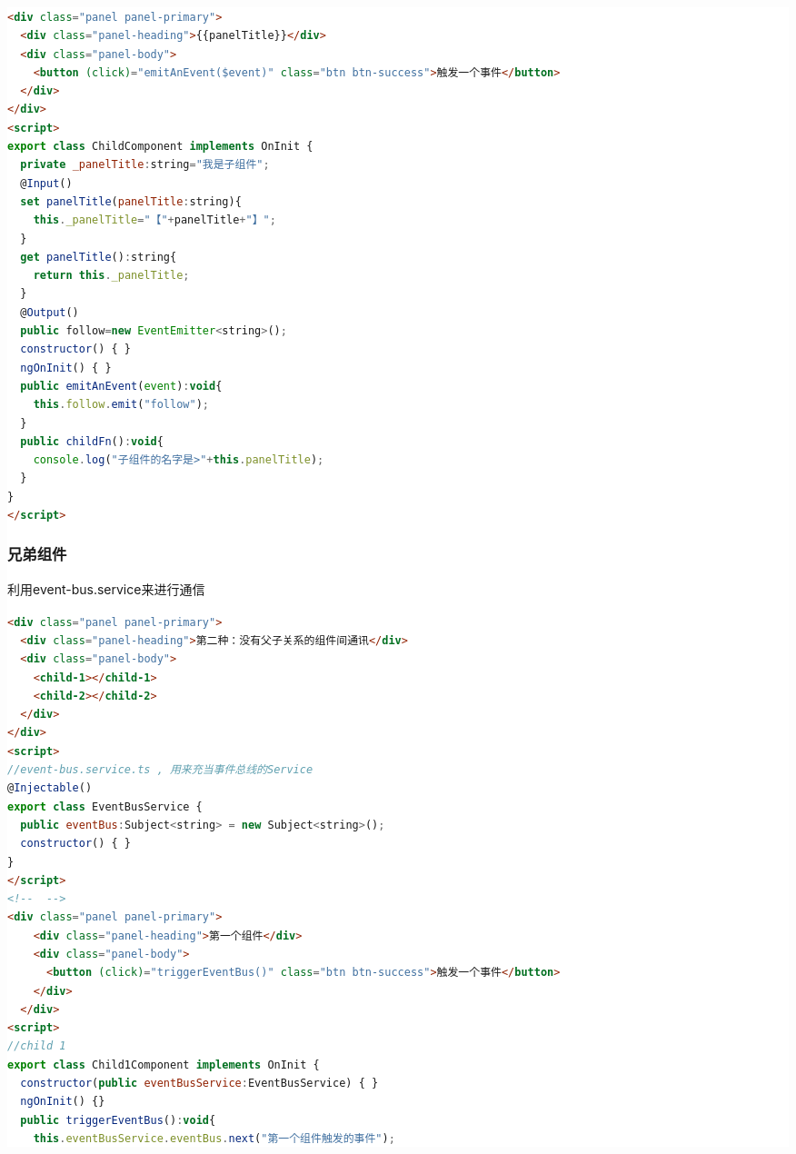 ```html
<div class="panel panel-primary">
  <div class="panel-heading">{{panelTitle}}</div>
  <div class="panel-body">
    <button (click)="emitAnEvent($event)" class="btn btn-success">触发一个事件</button>
  </div>
</div>
<script>
export class ChildComponent implements OnInit {
  private _panelTitle:string="我是子组件";
  @Input()
  set panelTitle(panelTitle:string){
    this._panelTitle="【"+panelTitle+"】";
  }
  get panelTitle():string{
    return this._panelTitle;
  }
  @Output()
  public follow=new EventEmitter<string>();
  constructor() { }
  ngOnInit() { }
  public emitAnEvent(event):void{
    this.follow.emit("follow");
  }
  public childFn():void{
    console.log("子组件的名字是>"+this.panelTitle);
  }
}
</script>
```

### 兄弟组件

利用event-bus.service来进行通信

```html
<div class="panel panel-primary">
  <div class="panel-heading">第二种：没有父子关系的组件间通讯</div>
  <div class="panel-body">
    <child-1></child-1>
    <child-2></child-2>
  </div>
</div>
<script>
//event-bus.service.ts , 用来充当事件总线的Service
@Injectable()
export class EventBusService {
  public eventBus:Subject<string> = new Subject<string>();
  constructor() { }
}
</script>
<!--  -->
<div class="panel panel-primary">
    <div class="panel-heading">第一个组件</div>
    <div class="panel-body">
      <button (click)="triggerEventBus()" class="btn btn-success">触发一个事件</button>
    </div>
  </div>
<script>
//child 1
export class Child1Component implements OnInit {
  constructor(public eventBusService:EventBusService) { }
  ngOnInit() {}
  public triggerEventBus():void{
    this.eventBusService.eventBus.next("第一个组件触发的事件");
```